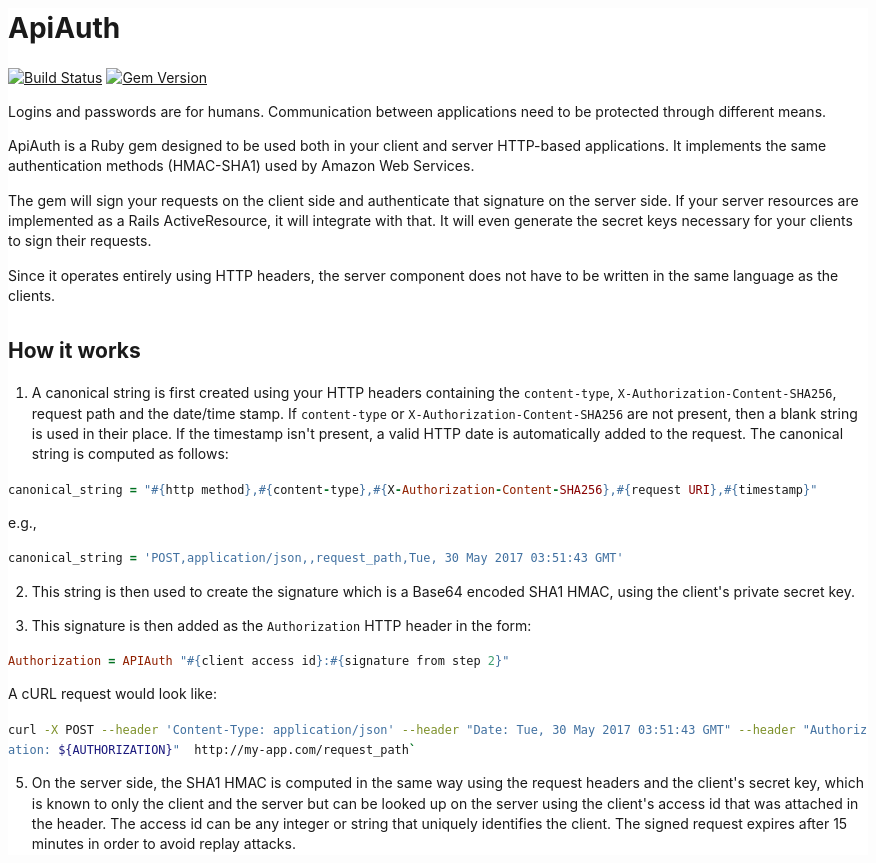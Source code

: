 # ApiAuth

[![Build Status](https://github.com/mgomes/api_auth/actions/workflows/main.yml/badge.svg?branch=master)](https://github.com/mgomes/api_auth/actions)
[![Gem Version](https://badge.fury.io/rb/api-auth.svg)](https://badge.fury.io/rb/api-auth)

Logins and passwords are for humans. Communication between applications need to
be protected through different means.

ApiAuth is a Ruby gem designed to be used both in your client and server
HTTP-based applications. It implements the same authentication methods (HMAC-SHA1)
used by Amazon Web Services.

The gem will sign your requests on the client side and authenticate that
signature on the server side. If your server resources are implemented as a
Rails ActiveResource, it will integrate with that. It will even generate the
secret keys necessary for your clients to sign their requests.

Since it operates entirely using HTTP headers, the server component does not
have to be written in the same language as the clients.

## How it works

1. A canonical string is first created using your HTTP headers containing the
`content-type`, `X-Authorization-Content-SHA256`, request path and the date/time stamp.
If `content-type` or `X-Authorization-Content-SHA256` are not present, then a blank
string is used in their place. If the timestamp isn't present, a valid HTTP date is
automatically added to the request. The canonical string is computed as follows:

```ruby
canonical_string = "#{http method},#{content-type},#{X-Authorization-Content-SHA256},#{request URI},#{timestamp}"
```

e.g.,

```ruby
canonical_string = 'POST,application/json,,request_path,Tue, 30 May 2017 03:51:43 GMT'
```

2. This string is then used to create the signature which is a Base64 encoded
SHA1 HMAC, using the client's private secret key.

3. This signature is then added as the `Authorization` HTTP header in the form:

```ruby
Authorization = APIAuth "#{client access id}:#{signature from step 2}"
```

A cURL request would look like:

```sh
curl -X POST --header 'Content-Type: application/json' --header "Date: Tue, 30 May 2017 03:51:43 GMT" --header "Authorization: ${AUTHORIZATION}"  http://my-app.com/request_path`
```

5. On the server side, the SHA1 HMAC is computed in the same way using the
request headers and the client's secret key, which is known to only
the client and the server but can be looked up on the server using the client's
access id that was attached in the header. The access id can be any integer or
string that uniquely identifies the client. The signed request expires after 15
minutes in order to avoid replay attacks.
